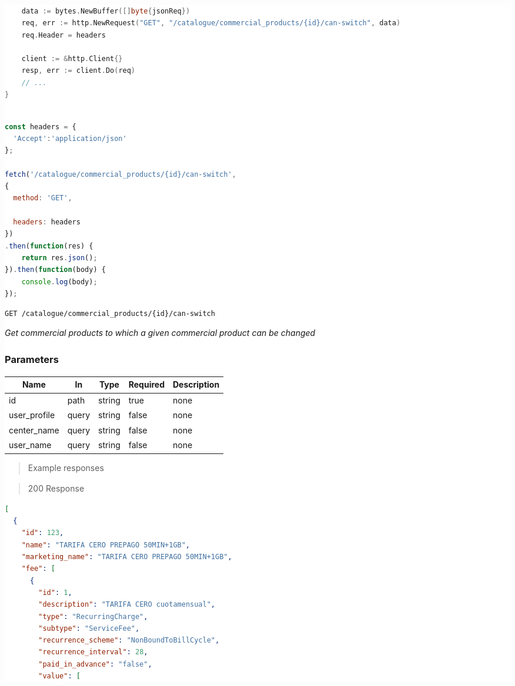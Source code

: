 ```go
    data := bytes.NewBuffer([]byte{jsonReq})
    req, err := http.NewRequest("GET", "/catalogue/commercial_products/{id}/can-switch", data)
    req.Header = headers

    client := &http.Client{}
    resp, err := client.Do(req)
    // ...
}

```

```javascript

const headers = {
  'Accept':'application/json'
};

fetch('/catalogue/commercial_products/{id}/can-switch',
{
  method: 'GET',

  headers: headers
})
.then(function(res) {
    return res.json();
}).then(function(body) {
    console.log(body);
});

```

`GET /catalogue/commercial_products/{id}/can-switch`

*Get commercial products to which a given commercial product can be changed*

<h3 id="get__catalogue_commercial_products_{id}_can-switch-parameters">Parameters</h3>

|Name|In|Type|Required|Description|
|---|---|---|---|---|
|id|path|string|true|none|
|user_profile|query|string|false|none|
|center_name|query|string|false|none|
|user_name|query|string|false|none|

> Example responses

> 200 Response

```json
[
  {
    "id": 123,
    "name": "TARIFA CERO PREPAGO 50MIN+1GB",
    "marketing_name": "TARIFA CERO PREPAGO 50MIN+1GB",
    "fee": [
      {
        "id": 1,
        "description": "TARIFA CERO cuotamensual",
        "type": "RecurringCharge",
        "subtype": "ServiceFee",
        "recurrence_scheme": "NonBoundToBillCycle",
        "recurrence_interval": 28,
        "paid_in_advance": "false",
        "value": [
```